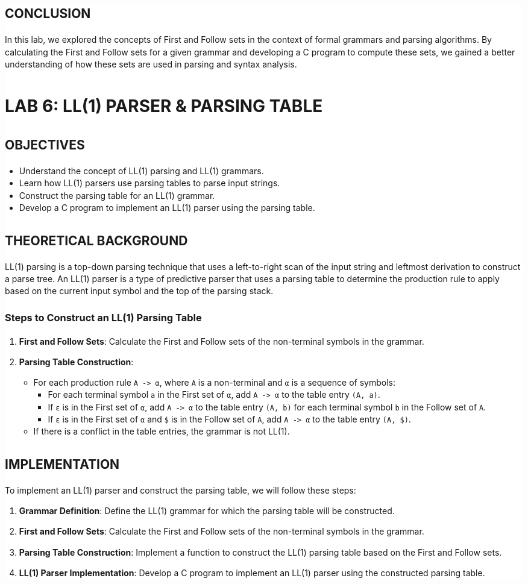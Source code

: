 ## CONCLUSION

In this lab, we explored the concepts of First and Follow sets in the context of formal grammars and parsing algorithms. By calculating the First and Follow sets for a given grammar and developing a C program to compute these sets, we gained a better understanding of how these sets are used in parsing and syntax analysis.

# LAB 6: LL(1) PARSER & PARSING TABLE

## OBJECTIVES

- Understand the concept of LL(1) parsing and LL(1) grammars.
- Learn how LL(1) parsers use parsing tables to parse input strings.
- Construct the parsing table for an LL(1) grammar.
- Develop a C program to implement an LL(1) parser using the parsing table.

## THEORETICAL BACKGROUND

LL(1) parsing is a top-down parsing technique that uses a left-to-right scan of the input string and leftmost derivation to construct a parse tree. An LL(1) parser is a type of predictive parser that uses a parsing table to determine the production rule to apply based on the current input symbol and the top of the parsing stack.

### Steps to Construct an LL(1) Parsing Table

1. **First and Follow Sets**: Calculate the First and Follow sets of the non-terminal symbols in the grammar.

2. **Parsing Table Construction**:
   - For each production rule `A -> α`, where `A` is a non-terminal and `α` is a sequence of symbols:
     - For each terminal symbol `a` in the First set of `α`, add `A -> α` to the table entry `(A, a)`.
     - If `ε` is in the First set of `α`, add `A -> α` to the table entry `(A, b)` for each terminal symbol `b` in the Follow set of `A`.
     - If `ε` is in the First set of `α` and `$` is in the Follow set of `A`, add `A -> α` to the table entry `(A, $)`.
    - If there is a conflict in the table entries, the grammar is not LL(1).

## IMPLEMENTATION

To implement an LL(1) parser and construct the parsing table, we will follow these steps:

1. **Grammar Definition**: Define the LL(1) grammar for which the parsing table will be constructed.

2. **First and Follow Sets**: Calculate the First and Follow sets of the non-terminal symbols in the grammar.

3. **Parsing Table Construction**: Implement a function to construct the LL(1) parsing table based on the First and Follow sets.

4. **LL(1) Parser Implementation**: Develop a C program to implement an LL(1) parser using the constructed parsing table.
